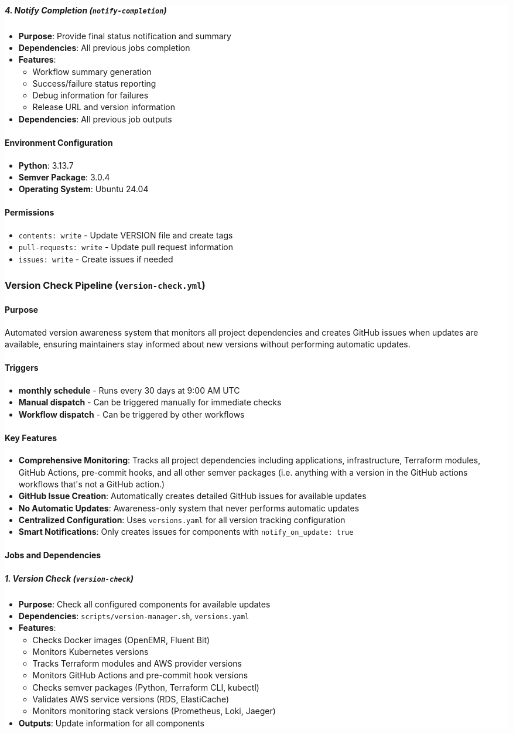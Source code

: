 ##### 4. **Notify Completion** (`notify-completion`)

- **Purpose**: Provide final status notification and summary
- **Dependencies**: All previous jobs completion
- **Features**:
  - Workflow summary generation
  - Success/failure status reporting
  - Debug information for failures
  - Release URL and version information
- **Dependencies**: All previous job outputs

#### **Environment Configuration**

- **Python**: 3.13.7
- **Semver Package**: 3.0.4
- **Operating System**: Ubuntu 24.04

#### **Permissions**

- `contents: write` - Update VERSION file and create tags
- `pull-requests: write` - Update pull request information
- `issues: write` - Create issues if needed

### Version Check Pipeline (`version-check.yml`)

#### **Purpose**

Automated version awareness system that monitors all project dependencies and creates GitHub issues when updates are available, ensuring maintainers stay informed about new versions without performing automatic updates.

#### **Triggers**

- **monthly schedule** - Runs every 30 days at 9:00 AM UTC
- **Manual dispatch** - Can be triggered manually for immediate checks
- **Workflow dispatch** - Can be triggered by other workflows

#### **Key Features**

- **Comprehensive Monitoring**: Tracks all project dependencies including applications, infrastructure, Terraform modules, GitHub Actions, pre-commit hooks, and all other semver packages (i.e. anything with a version in the GitHub actions workflows that's not a GitHub action.)
- **GitHub Issue Creation**: Automatically creates detailed GitHub issues for available updates
- **No Automatic Updates**: Awareness-only system that never performs automatic updates
- **Centralized Configuration**: Uses `versions.yaml` for all version tracking configuration
- **Smart Notifications**: Only creates issues for components with `notify_on_update: true`

#### **Jobs and Dependencies**

##### 1. **Version Check** (`version-check`)

- **Purpose**: Check all configured components for available updates
- **Dependencies**: `scripts/version-manager.sh`, `versions.yaml`
- **Features**:
  - Checks Docker images (OpenEMR, Fluent Bit)
  - Monitors Kubernetes versions
  - Tracks Terraform modules and AWS provider versions
  - Monitors GitHub Actions and pre-commit hook versions
  - Checks semver packages (Python, Terraform CLI, kubectl)
  - Validates AWS service versions (RDS, ElastiCache)
  - Monitors monitoring stack versions (Prometheus, Loki, Jaeger)
- **Outputs**: Update information for all components
